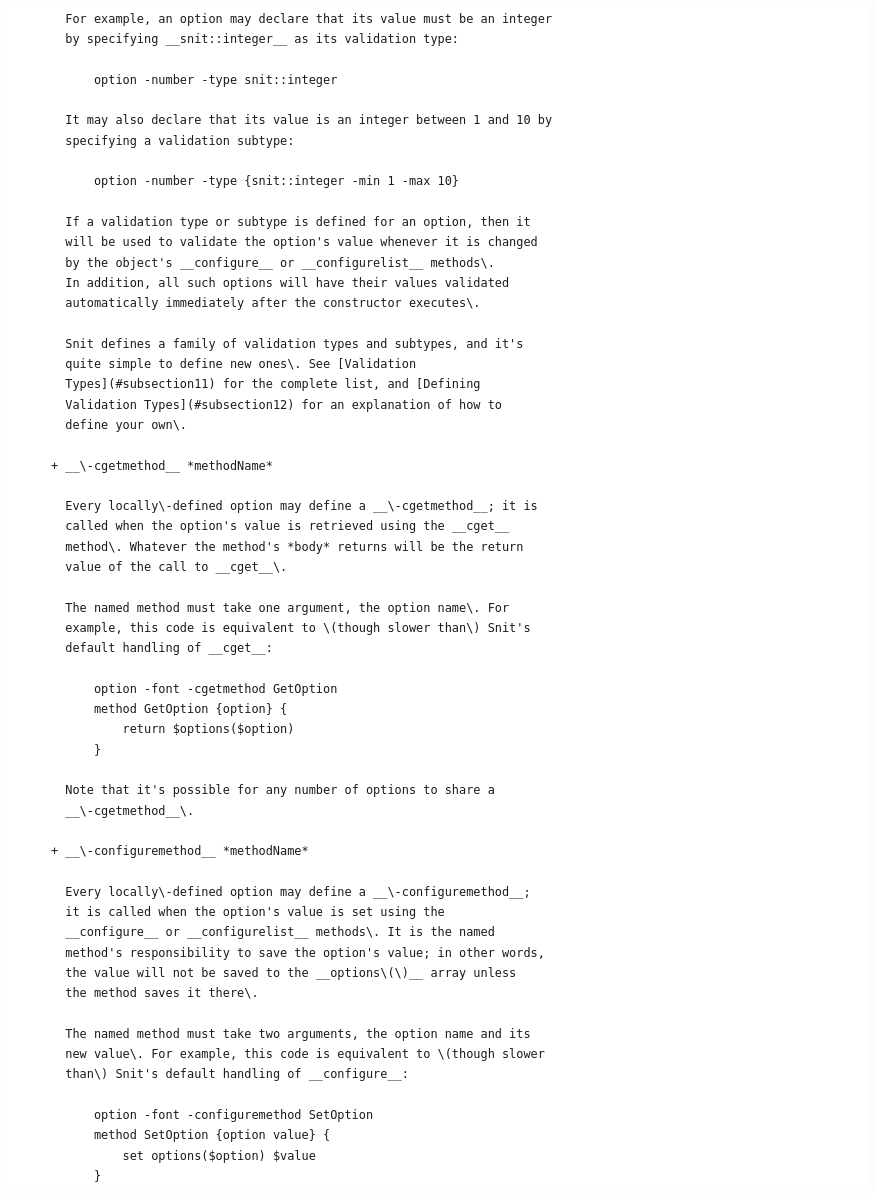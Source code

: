             For example, an option may declare that its value must be an integer
            by specifying __snit::integer__ as its validation type:

                option -number -type snit::integer

            It may also declare that its value is an integer between 1 and 10 by
            specifying a validation subtype:

                option -number -type {snit::integer -min 1 -max 10}

            If a validation type or subtype is defined for an option, then it
            will be used to validate the option's value whenever it is changed
            by the object's __configure__ or __configurelist__ methods\.
            In addition, all such options will have their values validated
            automatically immediately after the constructor executes\.

            Snit defines a family of validation types and subtypes, and it's
            quite simple to define new ones\. See [Validation
            Types](#subsection11) for the complete list, and [Defining
            Validation Types](#subsection12) for an explanation of how to
            define your own\.

          + __\-cgetmethod__ *methodName*

            Every locally\-defined option may define a __\-cgetmethod__; it is
            called when the option's value is retrieved using the __cget__
            method\. Whatever the method's *body* returns will be the return
            value of the call to __cget__\.

            The named method must take one argument, the option name\. For
            example, this code is equivalent to \(though slower than\) Snit's
            default handling of __cget__:

                option -font -cgetmethod GetOption
                method GetOption {option} {
                    return $options($option)
                }

            Note that it's possible for any number of options to share a
            __\-cgetmethod__\.

          + __\-configuremethod__ *methodName*

            Every locally\-defined option may define a __\-configuremethod__;
            it is called when the option's value is set using the
            __configure__ or __configurelist__ methods\. It is the named
            method's responsibility to save the option's value; in other words,
            the value will not be saved to the __options\(\)__ array unless
            the method saves it there\.

            The named method must take two arguments, the option name and its
            new value\. For example, this code is equivalent to \(though slower
            than\) Snit's default handling of __configure__:

                option -font -configuremethod SetOption
                method SetOption {option value} {
                    set options($option) $value
                }
